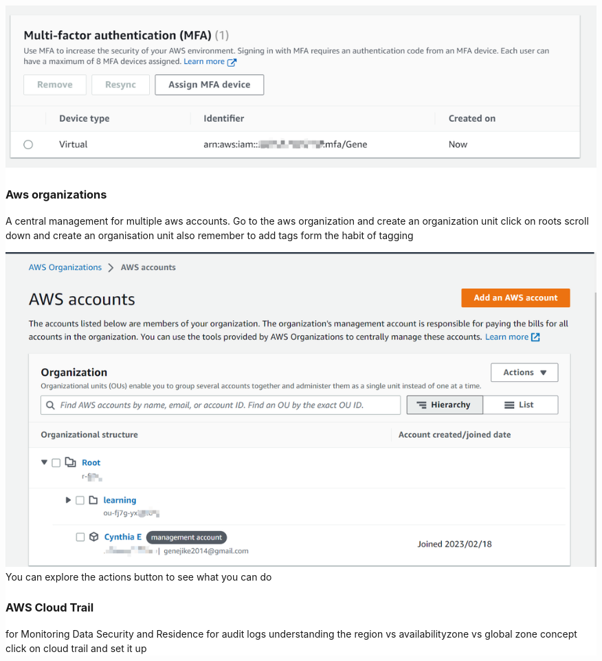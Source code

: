 ![Alt text](/Journal-images/image-0/MFA.png)

### Aws organizations
A central management for multiple aws accounts.
Go to the aws organization and create an organization unit click on roots scroll down and create an organisation unit also remember to add tags form the habit of tagging 

![Alt text](/Journal-images/image-0/organisation-unit.png)
You can explore the actions button to see what you can do 

### AWS Cloud Trail
for Monitoring  Data Security and Residence
for audit logs
understanding the region vs availabilityzone vs global zone concept
click on cloud trail and set it up

